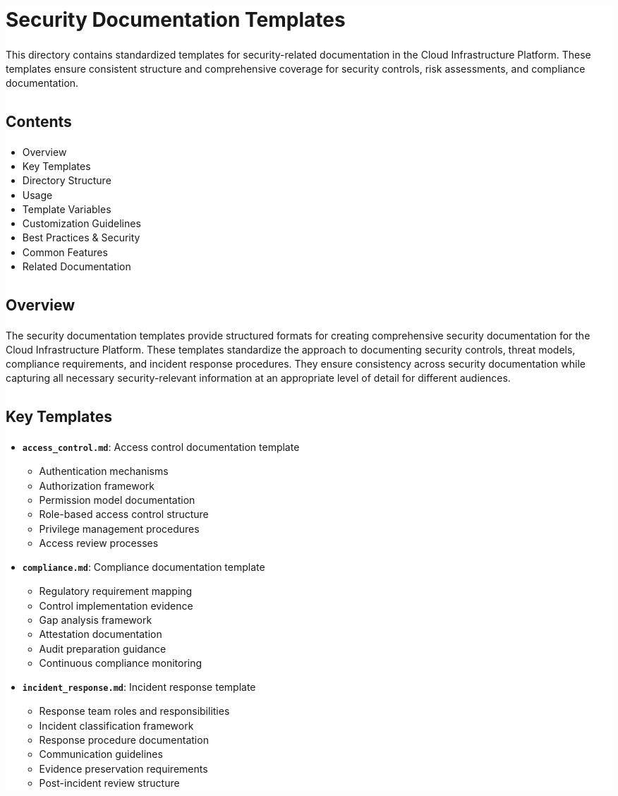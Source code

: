 # Security Documentation Templates

This directory contains standardized templates for security-related documentation in the Cloud Infrastructure Platform. These templates ensure consistent structure and comprehensive coverage for security controls, risk assessments, and compliance documentation.

## Contents

- Overview
- Key Templates
- Directory Structure
- Usage
- Template Variables
- Customization Guidelines
- Best Practices & Security
- Common Features
- Related Documentation

## Overview

The security documentation templates provide structured formats for creating comprehensive security documentation for the Cloud Infrastructure Platform. These templates standardize the approach to documenting security controls, threat models, compliance requirements, and incident response procedures. They ensure consistency across security documentation while capturing all necessary security-relevant information at an appropriate level of detail for different audiences.

## Key Templates

- **`access_control.md`**: Access control documentation template
  - Authentication mechanisms
  - Authorization framework
  - Permission model documentation
  - Role-based access control structure
  - Privilege management procedures
  - Access review processes

- **`compliance.md`**: Compliance documentation template
  - Regulatory requirement mapping
  - Control implementation evidence
  - Gap analysis framework
  - Attestation documentation
  - Audit preparation guidance
  - Continuous compliance monitoring

- **`incident_response.md`**: Incident response template
  - Response team roles and responsibilities
  - Incident classification framework
  - Response procedure documentation
  - Communication guidelines
  - Evidence preservation requirements
  - Post-incident review structure
